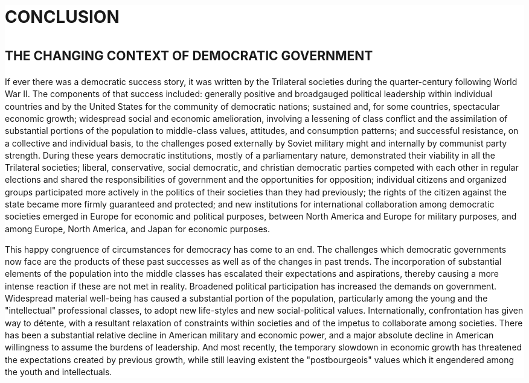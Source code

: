 # CONCLUSION

## THE CHANGING CONTEXT OF DEMOCRATIC GOVERNMENT

If ever there was a democratic success story, it was written
by the Trilateral societies during the quarter-century
following World War II. The components of that success
included: generally positive and broadgauged political
leadership within individual countries and by the United
States for the community of democratic nations; sustained
and, for some countries, spectacular economic growth;
widespread social and economic amelioration, involving a
lessening of class conflict and the assimilation of substantial
portions of the population to middle-class values, attitudes,
and consumption patterns; and successful resistance, on a
collective and individual basis, to the challenges posed
externally by Soviet military might and internally by
communist party strength. During these years democratic
institutions, mostly of a parliamentary nature, demonstrated
their viability in all the Trilateral societies; liberal,
conservative, social democratic, and christian democratic
parties competed with each other in regular elections and
shared the responsibilities of government and the
opportunities for opposition; individual citizens and
organized groups participated more actively in the politics
of their societies than they had previously; the rights of the
citizen against the state became more firmly guaranteed and
protected; and new institutions for international collaboration
among democratic societies emerged in Europe for economic
and political purposes, between North America and Europe for
military purposes, and among Europe, North America, and
Japan for economic purposes.

This happy congruence of circumstances for democracy
has come to an end. The challenges which democratic
governments now face are the products of these past
successes as well as of the changes in past trends. The
incorporation of substantial elements of the population into
the middle classes has escalated their expectations and
aspirations, thereby causing a more intense reaction if these
are not met in reality. Broadened political participation has
increased the demands on government. Widespread material
well-being has caused a substantial portion of the population,
particularly among the young and the "intellectual"
professional classes, to adopt new life-styles and new
social-political values. Internationally, confrontation has
given way to détente, with a resultant relaxation of
constraints within societies and of the impetus to collaborate
among societies. There has been a substantial relative decline
in American military and economic power, and a major
absolute decline in American willingness to assume the
burdens of leadership. And most recently, the temporary
slowdown in economic growth has threatened the
expectations created by previous growth, while still leaving
existent the "postbourgeois" values which it engendered
among the youth and intellectuals.
